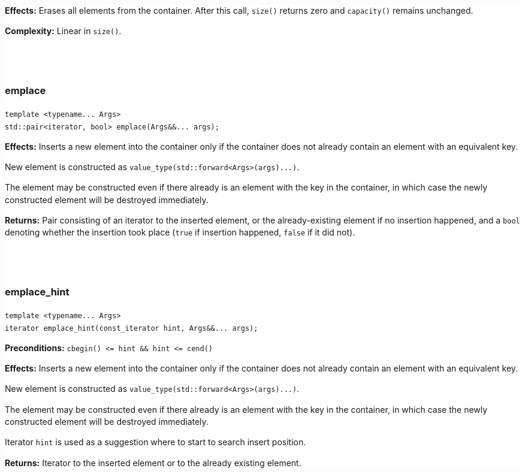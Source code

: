 **Effects:**
Erases all elements from the container.
After this call, `size()` returns zero and `capacity()` remains unchanged.

**Complexity:**
Linear in `size()`.

<br><br>



### emplace

```
template <typename... Args>
std::pair<iterator, bool> emplace(Args&&... args);
```

**Effects:**
Inserts a new element into the container only if the container does not already contain an element with an equivalent key.

New element is constructed as `value_type(std::forward<Args>(args)...)`.

The element may be constructed even if there already is an element with the key in the container, in which case the newly constructed element will be destroyed immediately.

**Returns:**
Pair consisting of an iterator to the inserted element, or the already-existing element if no insertion happened, and a `bool` denoting whether the insertion took place (`true` if insertion happened, `false` if it did not).

<br><br>



### emplace_hint

```
template <typename... Args>
iterator emplace_hint(const_iterator hint, Args&&... args);
```

**Preconditions:**
`cbegin() <= hint && hint <= cend()`

**Effects:**
Inserts a new element into the container only if the container does not already contain an element with an equivalent key.

New element is constructed as `value_type(std::forward<Args>(args)...)`.

The element may be constructed even if there already is an element with the key in the container, in which case the newly constructed element will be destroyed immediately.

Iterator `hint` is used as a suggestion where to start to search insert position.

**Returns:**
Iterator to the inserted element or to the already existing element.
